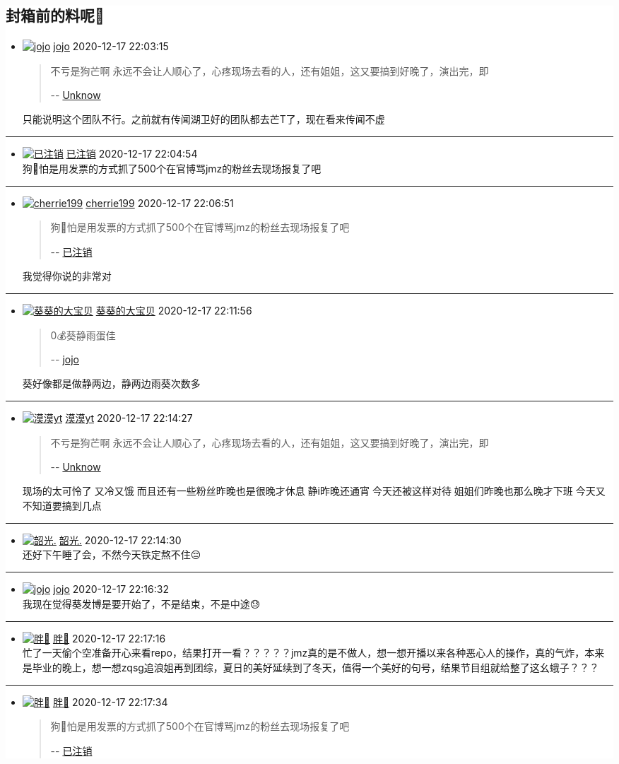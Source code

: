   封箱前的料呢🤪  
---
* [![jojo](../../image/icon/user_normal.jpg)](https://www.douban.com/people/169291539/)    [jojo](https://www.douban.com/people/169291539/)    2020-12-17 22:03:15  
  >不亏是狗芒啊 永远不会让人顺心了，心疼现场去看的人，还有姐姐，这又要搞到好晚了，演出完，即  
  >
  >-- [Unknow](https://www.douban.com/people/219306324/)  
  
  只能说明这个团队不行。之前就有传闻湖卫好的团队都去芒T了，现在看来传闻不虚  
---
* [![已注销](../../image/icon/u187860590-7.jpg)](https://www.douban.com/people/187860590/)    [已注销](https://www.douban.com/people/187860590/)    2020-12-17 22:04:54  
  狗🥭怕是用发票的方式抓了500个在官博骂jmz的粉丝去现场报复了吧  
---
* [![cherrie199](../../image/icon/u195510471-1.jpg)](https://www.douban.com/people/195510471/)    [cherrie199](https://www.douban.com/people/195510471/)    2020-12-17 22:06:51  
  >狗🥭怕是用发票的方式抓了500个在官博骂jmz的粉丝去现场报复了吧  
  >
  >-- [已注销](https://www.douban.com/people/187860590/)  
  
  我觉得你说的非常对  
---
* [![葵葵的大宝贝](../../image/icon/u196003397-1.jpg)](https://www.douban.com/people/196003397/)    [葵葵的大宝贝](https://www.douban.com/people/196003397/)    2020-12-17 22:11:56  
  >0💰葵静雨蛋佳  
  >
  >-- [jojo](https://www.douban.com/people/169291539/)  
  
  葵好像都是做静两边，静两边雨葵次数多  
---
* [![漠漠yt](../../image/icon/u223048792-1.jpg)](https://www.douban.com/people/223048792/)    [漠漠yt](https://www.douban.com/people/223048792/)    2020-12-17 22:14:27  
  >不亏是狗芒啊 永远不会让人顺心了，心疼现场去看的人，还有姐姐，这又要搞到好晚了，演出完，即  
  >
  >-- [Unknow](https://www.douban.com/people/219306324/)  
  
  现场的太可怜了 又冷又饿 而且还有一些粉丝昨晚也是很晚才休息 静i昨晚还通宵 今天还被这样对待  姐姐们昨晚也那么晚才下班 今天又不知道要搞到几点  
---
* [![韶光.](../../image/icon/u144946423-6.jpg)](https://www.douban.com/people/144946423/)    [韶光.](https://www.douban.com/people/144946423/)    2020-12-17 22:14:30  
  还好下午睡了会，不然今天铁定熬不住😔  
---
* [![jojo](../../image/icon/user_normal.jpg)](https://www.douban.com/people/169291539/)    [jojo](https://www.douban.com/people/169291539/)    2020-12-17 22:16:32  
  我现在觉得葵发博是要开始了，不是结束，不是中途😓  
---
* [![胖🐯](../../image/icon/u171300359-1.jpg)](https://www.douban.com/people/171300359/)    [胖🐯](https://www.douban.com/people/171300359/)    2020-12-17 22:17:16  
  忙了一天偷个空准备开心来看repo，结果打开一看？？？？？jmz真的是不做人，想一想开播以来各种恶心人的操作，真的气炸，本来是毕业的晚上，想一想zqsg追浪姐再到团综，夏日的美好延续到了冬天，值得一个美好的句号，结果节目组就给整了这幺蛾子？？？  
---
* [![胖🐯](../../image/icon/u171300359-1.jpg)](https://www.douban.com/people/171300359/)    [胖🐯](https://www.douban.com/people/171300359/)    2020-12-17 22:17:34  
  >狗🥭怕是用发票的方式抓了500个在官博骂jmz的粉丝去现场报复了吧  
  >
  >-- [已注销](https://www.douban.com/people/187860590/)  
  